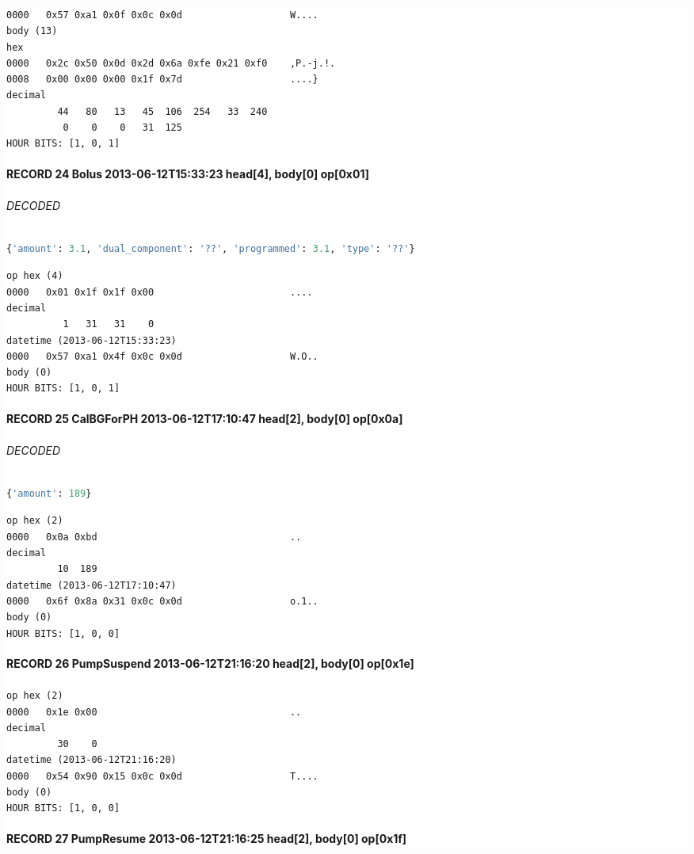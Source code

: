     0000   0x57 0xa1 0x0f 0x0c 0x0d                   W....
    body (13)
    hex
    0000   0x2c 0x50 0x0d 0x2d 0x6a 0xfe 0x21 0xf0    ,P.-j.!.
    0008   0x00 0x00 0x00 0x1f 0x7d                   ....}
    decimal
             44   80   13   45  106  254   33  240
              0    0    0   31  125
    HOUR BITS: [1, 0, 1]
#### RECORD 24 Bolus 2013-06-12T15:33:23 head[4], body[0] op[0x01]
###### DECODED
```python
{'amount': 3.1, 'dual_component': '??', 'programmed': 3.1, 'type': '??'}
```
    op hex (4)
    0000   0x01 0x1f 0x1f 0x00                        ....
    decimal
              1   31   31    0
    datetime (2013-06-12T15:33:23)
    0000   0x57 0xa1 0x4f 0x0c 0x0d                   W.O..
    body (0)
    HOUR BITS: [1, 0, 1]
#### RECORD 25 CalBGForPH 2013-06-12T17:10:47 head[2], body[0] op[0x0a]
###### DECODED
```python
{'amount': 189}
```
    op hex (2)
    0000   0x0a 0xbd                                  ..
    decimal
             10  189
    datetime (2013-06-12T17:10:47)
    0000   0x6f 0x8a 0x31 0x0c 0x0d                   o.1..
    body (0)
    HOUR BITS: [1, 0, 0]
#### RECORD 26 PumpSuspend 2013-06-12T21:16:20 head[2], body[0] op[0x1e]

    op hex (2)
    0000   0x1e 0x00                                  ..
    decimal
             30    0
    datetime (2013-06-12T21:16:20)
    0000   0x54 0x90 0x15 0x0c 0x0d                   T....
    body (0)
    HOUR BITS: [1, 0, 0]
#### RECORD 27 PumpResume 2013-06-12T21:16:25 head[2], body[0] op[0x1f]
